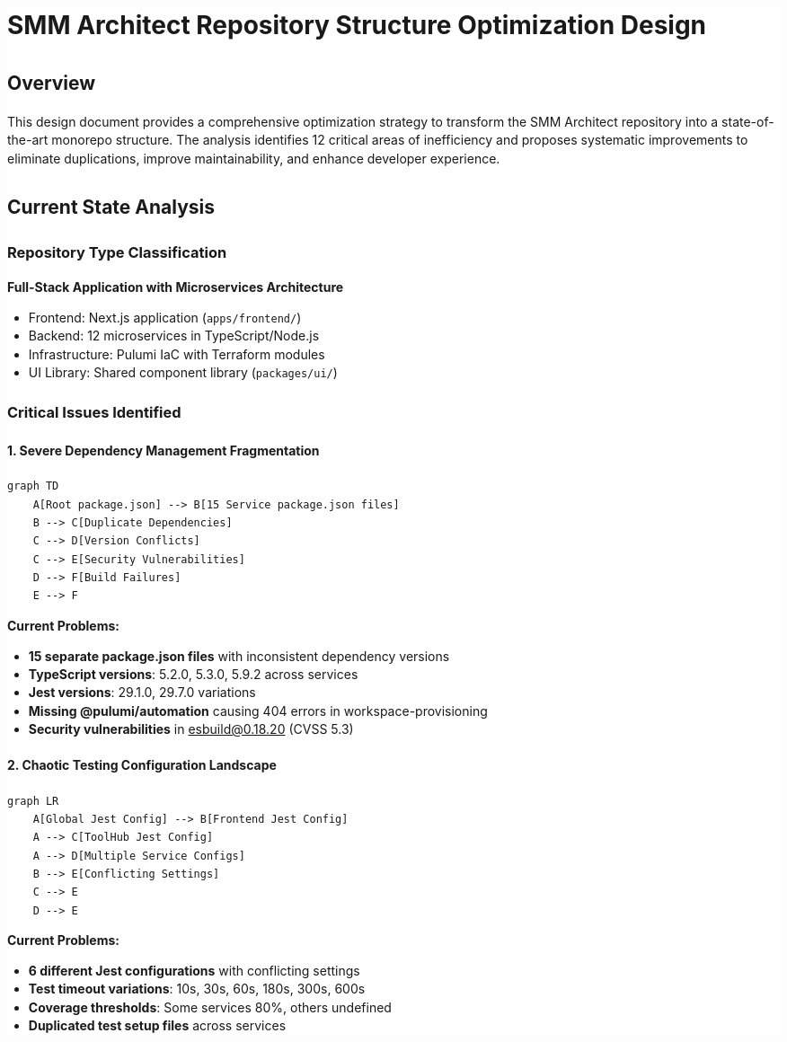 # SMM Architect Repository Structure Optimization Design

## Overview

This design document provides a comprehensive optimization strategy to transform the SMM Architect repository into a state-of-the-art monorepo structure. The analysis identifies 12 critical areas of inefficiency and proposes systematic improvements to eliminate duplications, improve maintainability, and enhance developer experience.

## Current State Analysis

### Repository Type Classification
**Full-Stack Application with Microservices Architecture**
- Frontend: Next.js application (`apps/frontend/`)
- Backend: 12 microservices in TypeScript/Node.js
- Infrastructure: Pulumi IaC with Terraform modules
- UI Library: Shared component library (`packages/ui/`)

### Critical Issues Identified

#### 1. Severe Dependency Management Fragmentation
```mermaid
graph TD
    A[Root package.json] --> B[15 Service package.json files]
    B --> C[Duplicate Dependencies]
    C --> D[Version Conflicts]
    C --> E[Security Vulnerabilities]
    D --> F[Build Failures]
    E --> F
```

**Current Problems:**
- **15 separate package.json files** with inconsistent dependency versions
- **TypeScript versions**: 5.2.0, 5.3.0, 5.9.2 across services
- **Jest versions**: 29.1.0, 29.7.0 variations
- **Missing @pulumi/automation** causing 404 errors in workspace-provisioning
- **Security vulnerabilities** in esbuild@0.18.20 (CVSS 5.3)

#### 2. Chaotic Testing Configuration Landscape
```mermaid
graph LR
    A[Global Jest Config] --> B[Frontend Jest Config]
    A --> C[ToolHub Jest Config]
    A --> D[Multiple Service Configs]
    B --> E[Conflicting Settings]
    C --> E
    D --> E
```

**Current Problems:**
- **6 different Jest configurations** with conflicting settings
- **Test timeout variations**: 10s, 30s, 60s, 180s, 300s, 600s
- **Coverage thresholds**: Some services 80%, others undefined
- **Duplicated test setup files** across services
